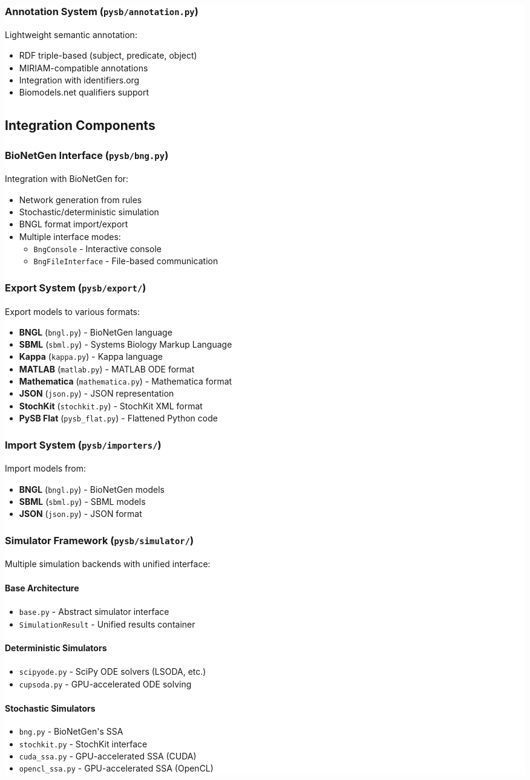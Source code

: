 ### Annotation System (`pysb/annotation.py`)

Lightweight semantic annotation:
- RDF triple-based (subject, predicate, object)
- MIRIAM-compatible annotations
- Integration with identifiers.org
- Biomodels.net qualifiers support

## Integration Components

### BioNetGen Interface (`pysb/bng.py`)

Integration with BioNetGen for:
- Network generation from rules
- Stochastic/deterministic simulation
- BNGL format import/export
- Multiple interface modes:
  - `BngConsole` - Interactive console
  - `BngFileInterface` - File-based communication

### Export System (`pysb/export/`)

Export models to various formats:
- **BNGL** (`bngl.py`) - BioNetGen language
- **SBML** (`sbml.py`) - Systems Biology Markup Language
- **Kappa** (`kappa.py`) - Kappa language
- **MATLAB** (`matlab.py`) - MATLAB ODE format
- **Mathematica** (`mathematica.py`) - Mathematica format
- **JSON** (`json.py`) - JSON representation
- **StochKit** (`stochkit.py`) - StochKit XML format
- **PySB Flat** (`pysb_flat.py`) - Flattened Python code

### Import System (`pysb/importers/`)

Import models from:
- **BNGL** (`bngl.py`) - BioNetGen models
- **SBML** (`sbml.py`) - SBML models
- **JSON** (`json.py`) - JSON format

### Simulator Framework (`pysb/simulator/`)

Multiple simulation backends with unified interface:

#### Base Architecture
- `base.py` - Abstract simulator interface
- `SimulationResult` - Unified results container

#### Deterministic Simulators
- `scipyode.py` - SciPy ODE solvers (LSODA, etc.)
- `cupsoda.py` - GPU-accelerated ODE solving

#### Stochastic Simulators
- `bng.py` - BioNetGen's SSA
- `stochkit.py` - StochKit interface
- `cuda_ssa.py` - GPU-accelerated SSA (CUDA)
- `opencl_ssa.py` - GPU-accelerated SSA (OpenCL)
